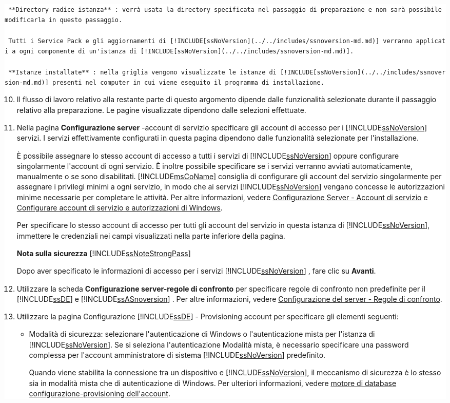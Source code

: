      **Directory radice istanza** : verrà usata la directory specificata nel passaggio di preparazione e non sarà possibile modificarla in questo passaggio.  
  
     Tutti i Service Pack e gli aggiornamenti di [!INCLUDE[ssNoVersion](../../includes/ssnoversion-md.md)] verranno applicati a ogni componente di un'istanza di [!INCLUDE[ssNoVersion](../../includes/ssnoversion-md.md)].  
  
     **Istanze installate** : nella griglia vengono visualizzate le istanze di [!INCLUDE[ssNoVersion](../../includes/ssnoversion-md.md)] presenti nel computer in cui viene eseguito il programma di installazione.  
  
10. Il flusso di lavoro relativo alla restante parte di questo argomento dipende dalle funzionalità selezionate durante il passaggio relativo alla preparazione. Le pagine visualizzate dipendono dalle selezioni effettuate.  
  
11. Nella pagina **Configurazione server** -account di servizio specificare gli account di accesso per i [!INCLUDE[ssNoVersion](../../includes/ssnoversion-md.md)] servizi. I servizi effettivamente configurati in questa pagina dipendono dalle funzionalità selezionate per l'installazione.  
  
     È possibile assegnare lo stesso account di accesso a tutti i servizi di [!INCLUDE[ssNoVersion](../../includes/ssnoversion-md.md)] oppure configurare singolarmente l'account di ogni servizio. È inoltre possibile specificare se i servizi verranno avviati automaticamente, manualmente o se sono disabilitati. [!INCLUDE[msCoName](../../includes/msconame-md.md)] consiglia di configurare gli account del servizio singolarmente per assegnare i privilegi minimi a ogni servizio, in modo che ai servizi [!INCLUDE[ssNoVersion](../../includes/ssnoversion-md.md)] vengano concesse le autorizzazioni minime necessarie per completare le attività. Per altre informazioni, vedere [Configurazione Server - Account di servizio](../../sql-server/install/server-configuration-service-accounts.md) e [Configurare account di servizio e autorizzazioni di Windows](../configure-windows/configure-windows-service-accounts-and-permissions.md).  
  
     Per specificare lo stesso account di accesso per tutti gli account del servizio in questa istanza di [!INCLUDE[ssNoVersion](../../includes/ssnoversion-md.md)], immettere le credenziali nei campi visualizzati nella parte inferiore della pagina.  
  
     **Nota sulla sicurezza** [!INCLUDE[ssNoteStrongPass](../../includes/ssnotestrongpass-md.md)]  
  
     Dopo aver specificato le informazioni di accesso per i servizi [!INCLUDE[ssNoVersion](../../includes/ssnoversion-md.md)] , fare clic su **Avanti**.  
  
12. Utilizzare la scheda **Configurazione server-regole di confronto** per specificare regole di confronto non predefinite per il [!INCLUDE[ssDE](../../includes/ssde-md.md)] e [!INCLUDE[ssASnoversion](../../includes/ssasnoversion-md.md)] . Per altre informazioni, vedere [Configurazione del server - Regole di confronto](../../sql-server/install/server-configuration-collation.md).  
  
13. Utilizzare la pagina Configurazione [!INCLUDE[ssDE](../../includes/ssde-md.md)] - Provisioning account per specificare gli elementi seguenti:  
  
    -   Modalità di sicurezza: selezionare l'autenticazione di Windows o l'autenticazione mista per l'istanza di [!INCLUDE[ssNoVersion](../../includes/ssnoversion-md.md)]. Se si seleziona l'autenticazione Modalità mista, è necessario specificare una password complessa per l'account amministratore di sistema [!INCLUDE[ssNoVersion](../../includes/ssnoversion-md.md)] predefinito.  
  
         Quando viene stabilita la connessione tra un dispositivo e [!INCLUDE[ssNoVersion](../../includes/ssnoversion-md.md)], il meccanismo di sicurezza è lo stesso sia in modalità mista che di autenticazione di Windows. Per ulteriori informazioni, vedere [motore di database configurazione-provisioning dell'account](../../sql-server/install/database-engine-configuration-account-provisioning.md).  
  